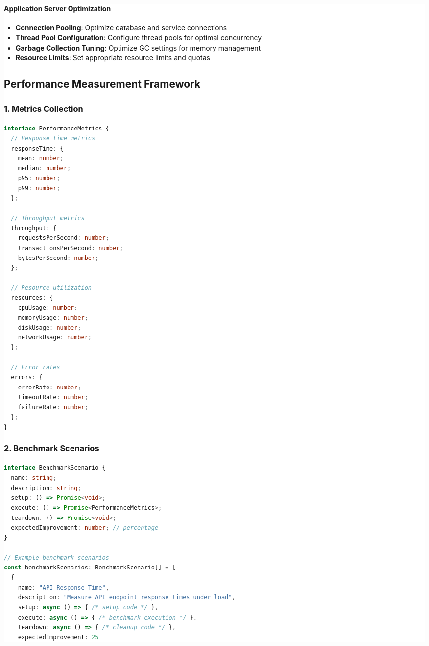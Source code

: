 #### Application Server Optimization
- **Connection Pooling**: Optimize database and service connections
- **Thread Pool Configuration**: Configure thread pools for optimal concurrency
- **Garbage Collection Tuning**: Optimize GC settings for memory management
- **Resource Limits**: Set appropriate resource limits and quotas

## Performance Measurement Framework

### 1. Metrics Collection
```typescript
interface PerformanceMetrics {
  // Response time metrics
  responseTime: {
    mean: number;
    median: number;
    p95: number;
    p99: number;
  };
  
  // Throughput metrics
  throughput: {
    requestsPerSecond: number;
    transactionsPerSecond: number;
    bytesPerSecond: number;
  };
  
  // Resource utilization
  resources: {
    cpuUsage: number;
    memoryUsage: number;
    diskUsage: number;
    networkUsage: number;
  };
  
  // Error rates
  errors: {
    errorRate: number;
    timeoutRate: number;
    failureRate: number;
  };
}
```

### 2. Benchmark Scenarios
```typescript
interface BenchmarkScenario {
  name: string;
  description: string;
  setup: () => Promise<void>;
  execute: () => Promise<PerformanceMetrics>;
  teardown: () => Promise<void>;
  expectedImprovement: number; // percentage
}

// Example benchmark scenarios
const benchmarkScenarios: BenchmarkScenario[] = [
  {
    name: "API Response Time",
    description: "Measure API endpoint response times under load",
    setup: async () => { /* setup code */ },
    execute: async () => { /* benchmark execution */ },
    teardown: async () => { /* cleanup code */ },
    expectedImprovement: 25
```